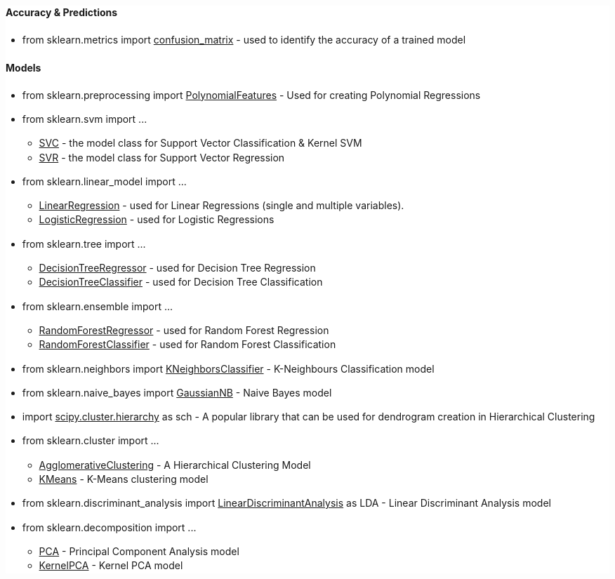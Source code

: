 
#### Accuracy & Predictions
* from sklearn.metrics import [confusion_matrix](http://scikit-learn.org/stable/modules/generated/sklearn.metrics.confusion_matrix.html) - used to identify the accuracy of a trained model


#### Models
* from sklearn.preprocessing import [PolynomialFeatures](http://scikit-learn.org/stable/modules/generated/sklearn.preprocessing.PolynomialFeatures.html) - Used for creating Polynomial Regressions

* from sklearn.svm import ...
   * [SVC](http://scikit-learn.org/stable/modules/generated/sklearn.svm.SVC.html) - the model class for Support Vector Classification & Kernel SVM
   * [SVR](http://scikit-learn.org/stable/modules/generated/sklearn.svm.SVR.html) - the model class for Support Vector Regression

* from sklearn.linear_model import ...
   * [LinearRegression](http://scikit-learn.org/stable/modules/generated/sklearn.linear_model.LinearRegression.html) - used for Linear Regressions (single and multiple variables).
   * [LogisticRegression](http://scikit-learn.org/stable/modules/generated/sklearn.linear_model.LogisticRegression.html) - used for Logistic Regressions

* from sklearn.tree import ...
   * [DecisionTreeRegressor](http://scikit-learn.org/stable/modules/generated/sklearn.tree.DecisionTreeRegressor.html) - used for Decision Tree Regression
   * [DecisionTreeClassifier](http://scikit-learn.org/stable/modules/generated/sklearn.tree.DecisionTreeClassifier.html) - used for Decision Tree Classification

* from sklearn.ensemble import ...
   * [RandomForestRegressor](http://scikit-learn.org/stable/modules/generated/sklearn.ensemble.RandomForestRegressor.html) - used for Random Forest Regression
   * [RandomForestClassifier](http://scikit-learn.org/stable/modules/generated/sklearn.ensemble.RandomForestClassifier.html) - used for Random Forest Classification

* from sklearn.neighbors import [KNeighborsClassifier](http://scikit-learn.org/stable/modules/generated/sklearn.neighbors.KNeighborsClassifier.html) - K-Neighbours Classification model
* from sklearn.naive_bayes import [GaussianNB](http://scikit-learn.org/stable/modules/generated/sklearn.naive_bayes.GaussianNB.html) - Naive Bayes model

* import [scipy.cluster.hierarchy](https://docs.scipy.org/doc/scipy/reference/cluster.hierarchy.html) as sch - A popular library that can be used for dendrogram creation in Hierarchical Clustering

* from sklearn.cluster import ...
   * [AgglomerativeClustering](http://scikit-learn.org/stable/modules/generated/sklearn.cluster.AgglomerativeClustering.html) - A Hierarchical Clustering Model
   * [KMeans](http://scikit-learn.org/stable/modules/generated/sklearn.cluster.KMeans.html) - K-Means clustering model

* from sklearn.discriminant_analysis import [LinearDiscriminantAnalysis](http://scikit-learn.org/stable/modules/generated/sklearn.discriminant_analysis.LinearDiscriminantAnalysis.html#sklearn.discriminant_analysis.LinearDiscriminantAnalysis) as LDA - Linear Discriminant Analysis model

* from sklearn.decomposition import ...
   * [PCA](http://scikit-learn.org/stable/modules/generated/sklearn.decomposition.PCA.html) - Principal Component Analysis model
   * [KernelPCA](http://scikit-learn.org/stable/modules/generated/sklearn.decomposition.KernelPCA.html) - Kernel PCA model
